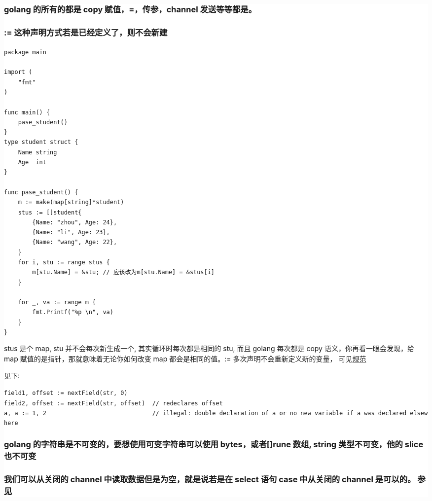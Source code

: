 ### golang 的所有的都是 copy 赋值，=，传参，channel 发送等等都是。

### := 这种声明方式若是已经定义了，则不会新建

```
package main

import (
	"fmt"
)

func main() {
	pase_student()
}
type student struct {
	Name string
	Age  int
}

func pase_student() {
	m := make(map[string]*student)
	stus := []student{
		{Name: "zhou", Age: 24},
		{Name: "li", Age: 23},
		{Name: "wang", Age: 22},
	}
	for i, stu := range stus {
		m[stu.Name] = &stu; // 应该改为m[stu.Name] = &stus[i]
	}

	for _, va := range m {
		fmt.Printf("%p \n", va)
	}
}
```

stus 是个 map, stu 并不会每次新生成一个, 其实循环时每次都是相同的 stu, 而且 golang 每次都是 copy 语义，你再看一眼会发现，给 map 赋值的是指针，那就意味着无论你如何改变 map 都会是相同的值。:= 多次声明不会重新定义新的变量， 可见[规范](https://golang.org/ref/spec#Short_variable_declarations)

见下:

```
field1, offset := nextField(str, 0)
field2, offset := nextField(str, offset)  // redeclares offset
a, a := 1, 2                              // illegal: double declaration of a or no new variable if a was declared elsewhere
```

### golang 的字符串是不可变的，要想使用可变字符串可以使用 bytes，或者[]rune 数组, string 类型不可变，他的 slice 也不可变

### 我们可以从关闭的 channel 中读取数据但是为空，就是说若是在 select 语句 case 中从关闭的 channel 是可以的。 [参见](https://play.golang.org/p/zqR533gQiSJ)
